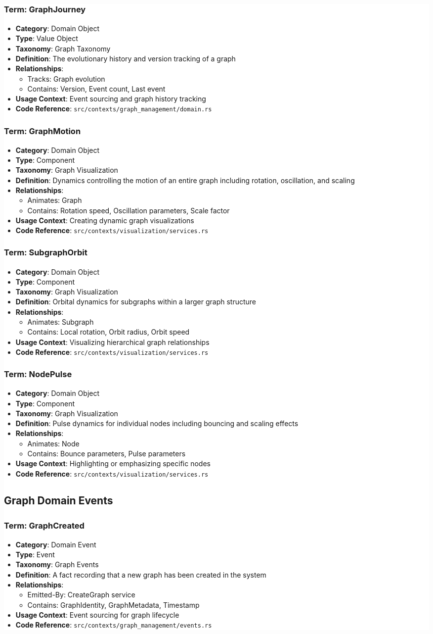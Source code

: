 ### Term: GraphJourney
- **Category**: Domain Object
- **Type**: Value Object
- **Taxonomy**: Graph Taxonomy
- **Definition**: The evolutionary history and version tracking of a graph
- **Relationships**:
  * Tracks: Graph evolution
  * Contains: Version, Event count, Last event
- **Usage Context**: Event sourcing and graph history tracking
- **Code Reference**: `src/contexts/graph_management/domain.rs`

### Term: GraphMotion
- **Category**: Domain Object
- **Type**: Component
- **Taxonomy**: Graph Visualization
- **Definition**: Dynamics controlling the motion of an entire graph including rotation, oscillation, and scaling
- **Relationships**:
  * Animates: Graph
  * Contains: Rotation speed, Oscillation parameters, Scale factor
- **Usage Context**: Creating dynamic graph visualizations
- **Code Reference**: `src/contexts/visualization/services.rs`

### Term: SubgraphOrbit
- **Category**: Domain Object
- **Type**: Component
- **Taxonomy**: Graph Visualization
- **Definition**: Orbital dynamics for subgraphs within a larger graph structure
- **Relationships**:
  * Animates: Subgraph
  * Contains: Local rotation, Orbit radius, Orbit speed
- **Usage Context**: Visualizing hierarchical graph relationships
- **Code Reference**: `src/contexts/visualization/services.rs`

### Term: NodePulse
- **Category**: Domain Object
- **Type**: Component
- **Taxonomy**: Graph Visualization
- **Definition**: Pulse dynamics for individual nodes including bouncing and scaling effects
- **Relationships**:
  * Animates: Node
  * Contains: Bounce parameters, Pulse parameters
- **Usage Context**: Highlighting or emphasizing specific nodes
- **Code Reference**: `src/contexts/visualization/services.rs`

## Graph Domain Events

### Term: GraphCreated
- **Category**: Domain Event
- **Type**: Event
- **Taxonomy**: Graph Events
- **Definition**: A fact recording that a new graph has been created in the system
- **Relationships**:
  * Emitted-By: CreateGraph service
  * Contains: GraphIdentity, GraphMetadata, Timestamp
- **Usage Context**: Event sourcing for graph lifecycle
- **Code Reference**: `src/contexts/graph_management/events.rs`
